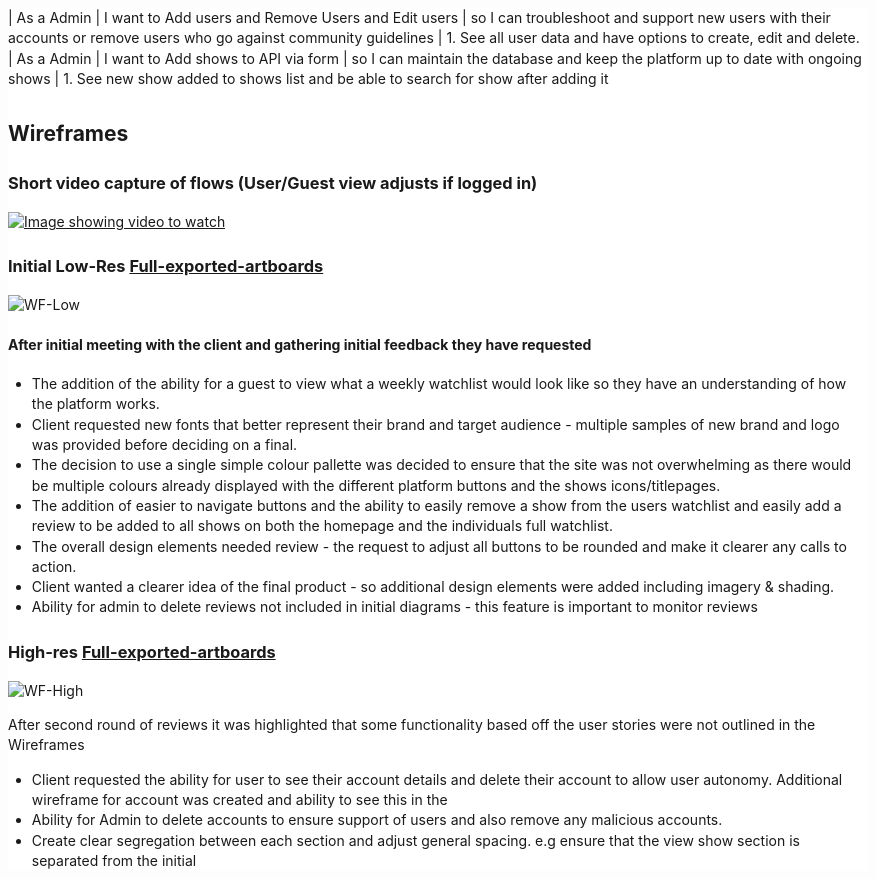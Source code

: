 | As a Admin | I want to Add users and Remove Users and Edit users            | so I can troubleshoot and support new users with their accounts or remove users who go against community guidelines | 1. See all user data and have options to create, edit and delete. 
| As a Admin | I want to Add shows to API via form                            | so I can maintain the database and keep the platform up to date with ongoing shows | 1. See new show added to shows list and be able to search for show after adding it

## Wireframes

### Short video capture of flows (User/Guest view adjusts if logged in)
[![Image showing video to watch ](docs/Youtube-link.png)](https://youtu.be/6ByDqdx9syU)


### Initial Low-Res [Full-exported-artboards](https://github.com/matildamort/T3A2---Part-A/tree/main/docs/Low-res-wireframes)
![WF-Low](https://github.com/matildamort/T3A2---Part-A/blob/main/docs/Low-res-wireframes/low-res-all.png)

#### After initial meeting with the client and gathering initial feedback they have requested
- The addition of the ability for a guest to view what a weekly watchlist would look like so they have an understanding of how the platform works.
- Client requested new fonts that better represent their brand and target audience - multiple samples of new brand and logo was provided before deciding on a final. 
- The decision to use a single simple colour pallette was decided to ensure that the site was not overwhelming as there would be multiple colours already displayed with the different platform buttons and the shows icons/titlepages. 
- The addition of easier to navigate buttons and the ability to easily remove a show from the users watchlist and easily add a review to be added to all shows on both the homepage and the individuals full watchlist. 
- The overall design elements needed review  - the request to adjust all buttons to be rounded and make it clearer any calls to action. 
- Client wanted a clearer idea of the final product - so additional design elements were added including imagery & shading. 
- Ability for admin to delete reviews not included in initial diagrams - this feature is important to monitor reviews



### High-res [Full-exported-artboards](https://github.com/matildamort/T3A2---Part-A/tree/main/docs/High-res-wireframes)
![WF-High](https://github.com/matildamort/T3A2---Part-A/blob/main/docs/Grouped-wireframes.png)

After second round of reviews it was highlighted that some functionality based off the user stories were not outlined in the Wireframes
- Client requested the ability for user to see their account details and delete their account to allow user autonomy. Additional wireframe for account was created and ability to see this in the 
- Ability for Admin to delete accounts to ensure support of users and also remove any malicious accounts.
- Create clear segregation between each section and adjust general spacing. e.g ensure that the view show section is separated from the initial 
